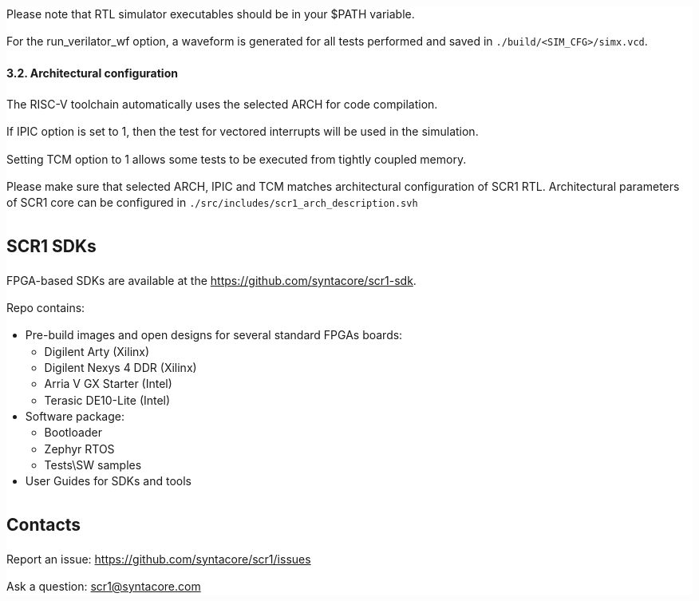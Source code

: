 Please note that RTL simulator executables should be in your $PATH variable.

For the run_verilator_wf option, a waveform is generated for all tests performed and saved in `./build/<SIM_CFG>/simx.vcd`.

#### 3.2. Architectural configuration

The RISC-V toolchain automatically uses the selected ARCH for code compilation.

If IPIC option is set to 1, then the test for vectored interrupts will be used in the simulation.

Setting TCM option to 1 allows some tests to be executed from tightly coupled memory.

Please make sure that selected ARCH, IPIC and TCM matches architectural configuration of SCR1 RTL.
Architectural parameters of SCR1 core can be configured in `./src/includes/scr1_arch_description.svh`

## SCR1 SDKs

FPGA-based SDKs are available at the https://github.com/syntacore/scr1-sdk.

Repo contains:
* Pre-build images and open designs for several standard FPGAs boards:
  * Digilent Arty (Xilinx)
  * Digilent Nexys 4 DDR (Xilinx)
  * Arria V GX Starter (Intel)
  * Terasic DE10-Lite (Intel)
* Software package:
  * Bootloader
  * Zephyr RTOS
  * Tests\SW samples
* User Guides for SDKs and tools


## Contacts

Report an issue: https://github.com/syntacore/scr1/issues

Ask a question: scr1@syntacore.com

